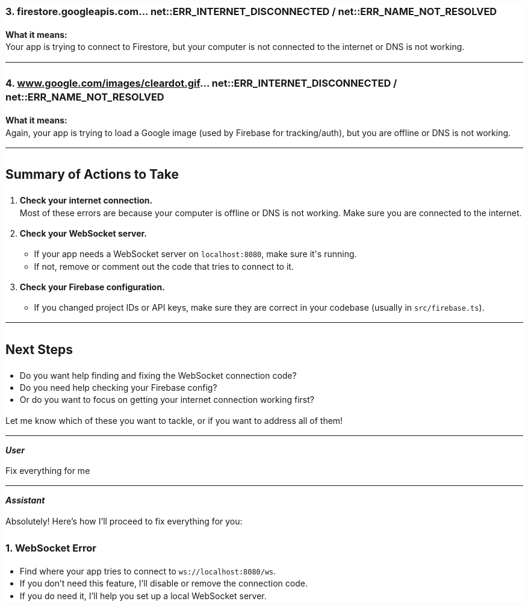 
### 3. firestore.googleapis.com... net::ERR_INTERNET_DISCONNECTED / net::ERR_NAME_NOT_RESOLVED

**What it means:**  
Your app is trying to connect to Firestore, but your computer is not connected to the internet or DNS is not working.

---

### 4. www.google.com/images/cleardot.gif... net::ERR_INTERNET_DISCONNECTED / net::ERR_NAME_NOT_RESOLVED

**What it means:**  
Again, your app is trying to load a Google image (used by Firebase for tracking/auth), but you are offline or DNS is not working.

---

## **Summary of Actions to Take**

1. **Check your internet connection.**  
   Most of these errors are because your computer is offline or DNS is not working. Make sure you are connected to the internet.

2. **Check your WebSocket server.**
   - If your app needs a WebSocket server on `localhost:8080`, make sure it's running.
   - If not, remove or comment out the code that tries to connect to it.

3. **Check your Firebase configuration.**
   - If you changed project IDs or API keys, make sure they are correct in your codebase (usually in `src/firebase.ts`).

---

## **Next Steps**

- Do you want help finding and fixing the WebSocket connection code?
- Do you need help checking your Firebase config?
- Or do you want to focus on getting your internet connection working first?

Let me know which of these you want to tackle, or if you want to address all of them!

---

_**User**_

Fix everything for me

---

_**Assistant**_

Absolutely! Here’s how I’ll proceed to fix everything for you:

### 1. **WebSocket Error**
- Find where your app tries to connect to `ws://localhost:8080/ws`.
- If you don’t need this feature, I’ll disable or remove the connection code.
- If you do need it, I’ll help you set up a local WebSocket server.
